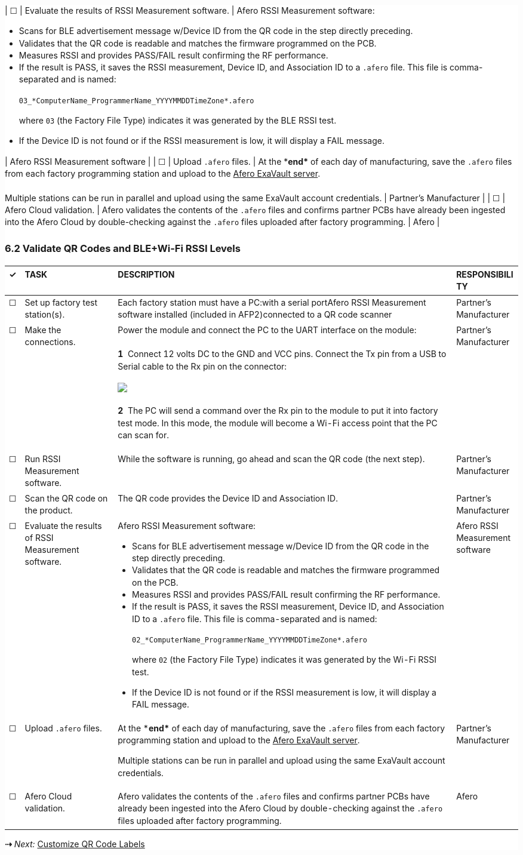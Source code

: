 | ☐    | Evaluate the results of RSSI Measurement software. | Afero RSSI Measurement software:<ul><li>Scans for BLE advertisement message w/Device ID from the QR code in the step directly preceding.</li><li>Validates that the QR code is readable and matches the firmware programmed on the PCB.</li><li>Measures RSSI and provides PASS/FAIL result confirming the RF performance.</li><li>If the result is PASS, it saves the RSSI measurement, Device ID, and Association ID to a `.afero` file. This file is comma-separated and is named:<p>`03_*ComputerName_ProgrammerName_YYYYMMDDTimeZone*.afero`<p>where `03` (the Factory File Type) indicates it was generated by the BLE RSSI test.</li><li>If the Device ID is not found or if the RSSI measurement is low, it will display a FAIL message.</li></ul> | Afero RSSI Measurement software |
| ☐    | Upload `.afero` files.                             | At the ***end\*** of each day of manufacturing, save the `.afero` files from each factory programming station and upload to the [Afero ExaVault server](https://afero.exavault.com/).<br><br>Multiple stations can be run in parallel and upload using the same ExaVault account credentials. | Partner’s Manufacturer          |
| ☐    | Afero Cloud validation.                            | Afero validates the contents of the `.afero` files and confirms partner PCBs have already been ingested into the Afero Cloud by double-checking against the `.afero` files uploaded after factory programming. | Afero                           |

### 6.2 Validate QR Codes and BLE+Wi-Fi RSSI Levels

| ✓    | TASK                                               | DESCRIPTION                                                  | RESPONSIBILITY                  |
| :--- | :------------------------------------------------- | :----------------------------------------------------------- | :------------------------------ |
| ☐    | Set up factory test station(s).                    | Each factory station must have a PC:with a serial portAfero RSSI Measurement software installed (included in AFP2)connected to a QR code scanner | Partner’s Manufacturer          |
| ☐    | Make the connections.                              | Power the module and connect the PC to the UART interface on the module:<br><br>**1**&nbsp;&nbsp;Connect 12 volts DC to the GND and VCC pins. Connect the Tx pin from a USB to Serial cable to the Rx pin on the connector:<p><img src="../img/FactProgRSSI.png" width="200" style="vertical-align:middle;margin:0px 0px;border:none"><br><br>**2**&nbsp;&nbsp;The PC will send a command over the Rx pin to the module to put it into factory test mode. In this mode, the module will become a Wi-Fi access point that the PC can scan for. | Partner’s Manufacturer          |
| ☐    | Run RSSI Measurement software.                     | While the software is running, go ahead and scan the QR code (the next step). | Partner’s Manufacturer          |
| ☐    | Scan the QR code on the product.                   | The QR code provides the Device ID and Association ID.       | Partner’s Manufacturer          |
| ☐    | Evaluate the results of RSSI Measurement software. | Afero RSSI Measurement software:<ul><li>Scans for BLE advertisement message w/Device ID from the QR code in the step directly preceding.</li><li>Validates that the QR code is readable and matches the firmware programmed on the PCB.</li><li>Measures RSSI and provides PASS/FAIL result confirming the RF performance.</li><li>If the result is PASS, it saves the RSSI measurement, Device ID, and Association ID to a `.afero` file. This file is comma-separated and is named:<p>`02_*ComputerName_ProgrammerName_YYYYMMDDTimeZone*.afero`<p>where `02` (the Factory File Type) indicates it was generated by the Wi-Fi RSSI test.</li><li>If the Device ID is not found or if the RSSI measurement is low, it will display a FAIL message.</li></ul> | Afero RSSI Measurement software |
| ☐    | Upload `.afero` files.                             | At the ***end\*** of each day of manufacturing, save the `.afero` files from each factory programming station and upload to the [Afero ExaVault server](https://afero.exavault.com/).<p><p>Multiple stations can be run in parallel and upload using the same ExaVault account credentials. | Partner’s Manufacturer          |
| ☐    | Afero Cloud validation.                            | Afero validates the contents of the `.afero` files and confirms partner PCBs have already been ingested into the Afero Cloud by double-checking against the `.afero` files uploaded after factory programming. | Afero                           |

 **&#8674;** *Next:* [Customize QR Code Labels](../CustomizeLabel)